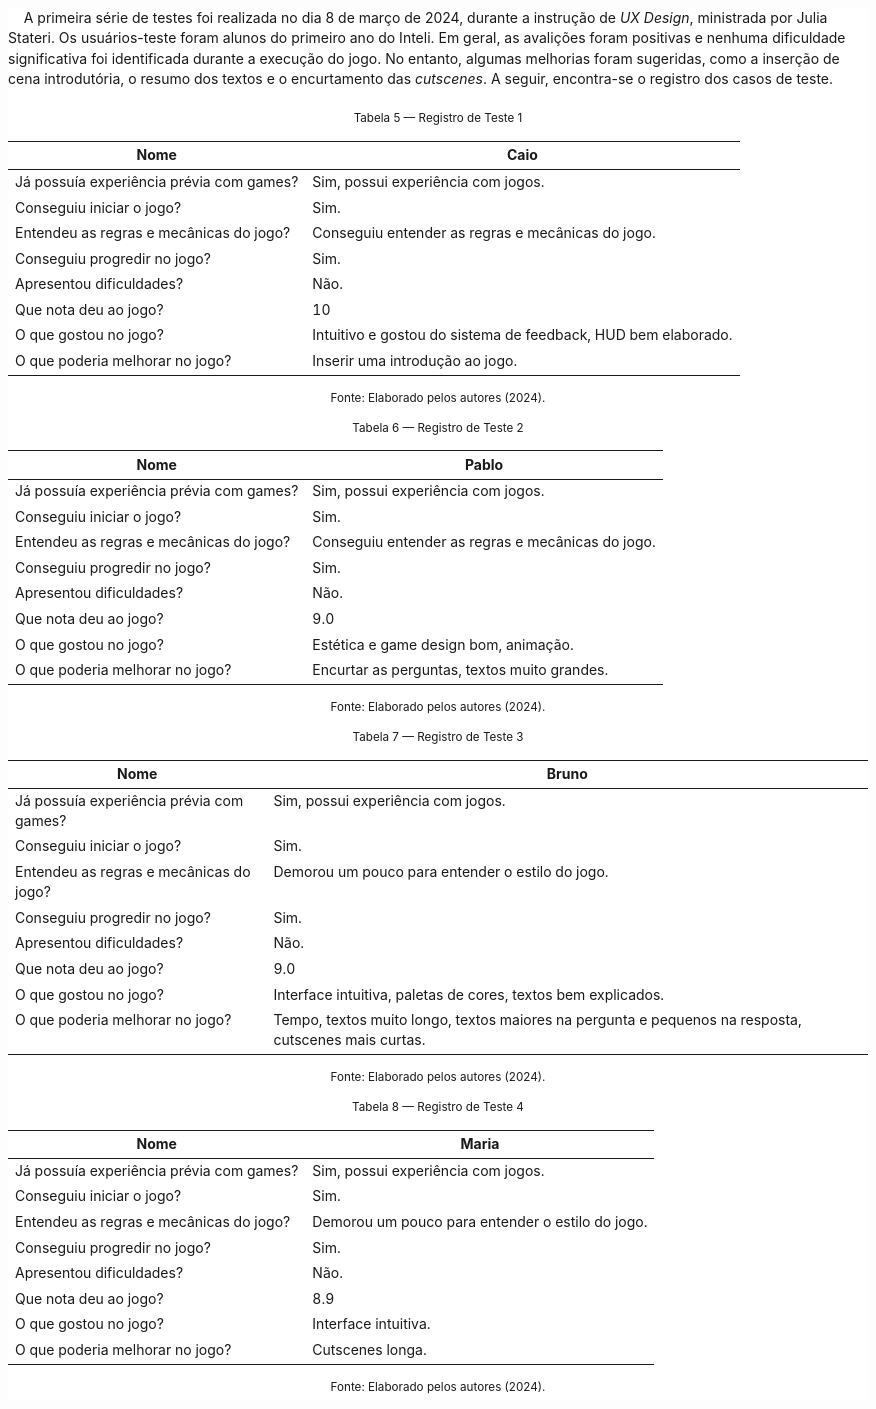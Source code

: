 &nbsp;&nbsp;&nbsp;&nbsp;A primeira série de testes foi realizada no dia 8 de março de 2024, durante a instrução de _UX Design_, ministrada por Julia Stateri. Os usuários-teste foram alunos do primeiro ano do Inteli. Em geral, as avalições foram positivas e nenhuma dificuldade significativa foi identificada durante a execução do jogo. No entanto, algumas melhorias foram sugeridas, como a inserção de cena introdutória, o resumo dos textos e o encurtamento das _cutscenes_. A seguir, encontra-se o registro dos casos de teste.


<div align="center"> <sub> Tabela 5 — Registro de Teste 1 </sub></div>
  
Nome | Caio
--- | ---
Já possuía experiência prévia com games? | Sim, possui experiência com jogos.
Conseguiu iniciar o jogo? | Sim.
Entendeu as regras e mecânicas do jogo? |  Conseguiu entender as regras e mecânicas do jogo.
Conseguiu progredir no jogo? | Sim. 
Apresentou dificuldades? | Não.
Que nota deu ao jogo? | 10
O que gostou no jogo? | Intuitivo e gostou do sistema de feedback, HUD bem elaborado.
O que poderia melhorar no jogo? | Inserir uma introdução ao jogo.
<div align="center"><sup>Fonte: Elaborado pelos autores (2024).</sup></div>


<div align="center"> <sub> Tabela 6 — Registro de Teste 2 </sub></div>
  
Nome | Pablo
--- | ---
Já possuía experiência prévia com games? | Sim, possui experiência com jogos.
Conseguiu iniciar o jogo? | Sim.
Entendeu as regras e mecânicas do jogo? |  Conseguiu entender as regras e mecânicas do jogo.
Conseguiu progredir no jogo? | Sim.
Apresentou dificuldades? | Não.
Que nota deu ao jogo? | 9.0
O que gostou no jogo? | Estética e game design bom, animação.
O que poderia melhorar no jogo? | Encurtar as perguntas, textos muito grandes.
<div align="center"><sup>Fonte: Elaborado pelos autores (2024).</sup></div>

<div align="center"> <sub> Tabela 7 — Registro de Teste 3 </sub></div>
  
Nome | Bruno
--- | ---
Já possuía experiência prévia com games? | Sim, possui experiência com jogos.
Conseguiu iniciar o jogo? | Sim.
Entendeu as regras e mecânicas do jogo? | Demorou um pouco para entender o estilo do jogo.
Conseguiu progredir no jogo? | Sim. 
Apresentou dificuldades? | Não.
Que nota deu ao jogo? | 9.0
O que gostou no jogo? | Interface intuitiva, paletas de cores, textos bem explicados.
O que poderia melhorar no jogo? | Tempo, textos muito longo, textos maiores na pergunta e pequenos na resposta, cutscenes mais curtas.
<div align="center"><sup>Fonte: Elaborado pelos autores (2024).</sup></div>

<div align="center"> <sub> Tabela 8 — Registro de Teste 4 </sub></div>
  
Nome | Maria
--- | ---
Já possuía experiência prévia com games? | Sim, possui experiência com jogos.
Conseguiu iniciar o jogo? | Sim.
Entendeu as regras e mecânicas do jogo? | Demorou um pouco para entender o estilo do jogo.
Conseguiu progredir no jogo? | Sim. 
Apresentou dificuldades? | Não.
Que nota deu ao jogo? | 8.9
O que gostou no jogo? | Interface intuitiva.
O que poderia melhorar no jogo? | Cutscenes longa.
<div align="center"><sup>Fonte: Elaborado pelos autores (2024).</sup></div>
